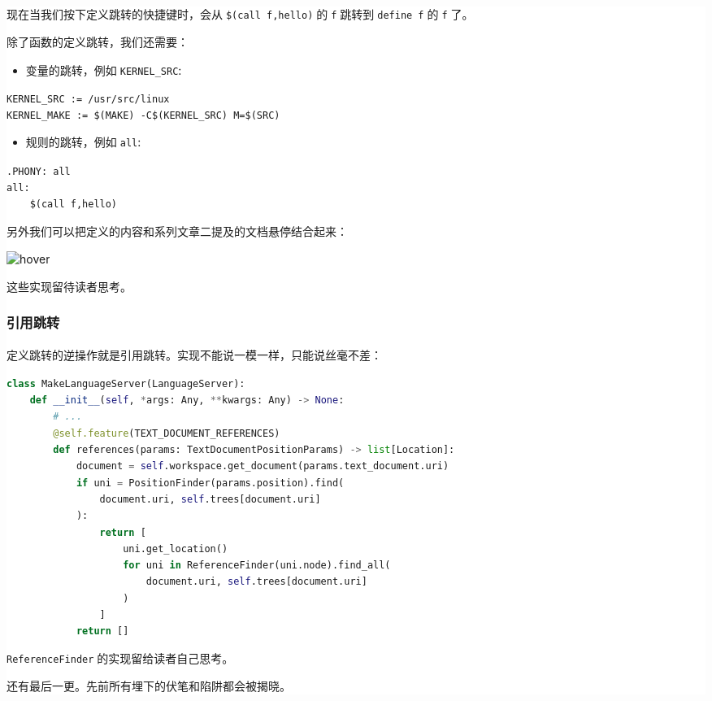 现在当我们按下定义跳转的快捷键时，会从 `$(call f,hello)` 的 `f` 跳转到 `define f` 的 `f` 了。

除了函数的定义跳转，我们还需要：

- 变量的跳转，例如 `KERNEL_SRC`:

```make
KERNEL_SRC := /usr/src/linux
KERNEL_MAKE := $(MAKE) -C$(KERNEL_SRC) M=$(SRC)
```

- 规则的跳转，例如 `all`:



```make
.PHONY: all
all:
	$(call f,hello)
```



另外我们可以把定义的内容和系列文章二提及的文档悬停结合起来：

![hover](https://github.com/Freed-Wu/autotools-language-server/assets/32936898/f19d240e-7ad3-4ed9-b7fa-03cee410300d)

这些实现留待读者思考。

### 引用跳转

定义跳转的逆操作就是引用跳转。实现不能说一模一样，只能说丝毫不差：

```python
class MakeLanguageServer(LanguageServer):
    def __init__(self, *args: Any, **kwargs: Any) -> None:
        # ...
        @self.feature(TEXT_DOCUMENT_REFERENCES)
        def references(params: TextDocumentPositionParams) -> list[Location]:
            document = self.workspace.get_document(params.text_document.uri)
            if uni = PositionFinder(params.position).find(
                document.uri, self.trees[document.uri]
            ):
                return [
                    uni.get_location()
                    for uni in ReferenceFinder(uni.node).find_all(
                        document.uri, self.trees[document.uri]
                    )
                ]
            return []
```

`ReferenceFinder` 的实现留给读者自己思考。

还有最后一更。先前所有埋下的伏笔和陷阱都会被揭晓。

